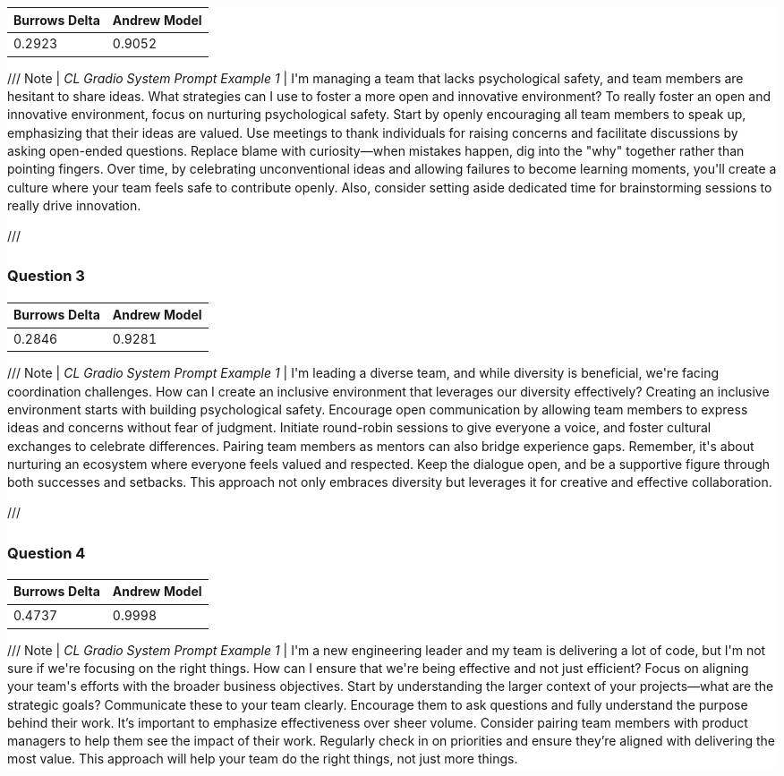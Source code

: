 | Burrows Delta | Andrew Model |
|---------------|---------------|
|0.2923 | 0.9052|

/// Note | *CL Gradio System Prompt Example 1* | I'm managing a team that lacks psychological safety, and team members are hesitant to share ideas. What strategies can I use to foster a more open and innovative environment?
To really foster an open and innovative environment, focus on nurturing psychological safety. Start by openly encouraging all team members to speak up, emphasizing that their ideas are valued. Use meetings to thank individuals for raising concerns and facilitate discussions by asking open-ended questions. Replace blame with curiosity—when mistakes happen, dig into the "why" together rather than pointing fingers. Over time, by celebrating unconventional ideas and allowing failures to become learning moments, you'll create a culture where your team feels safe to contribute openly. Also, consider setting aside dedicated time for brainstorming sessions to really drive innovation.




///



### Question 3

| Burrows Delta | Andrew Model |
|---------------|---------------|
|0.2846 | 0.9281|

/// Note | *CL Gradio System Prompt Example 1* | I'm leading a diverse team, and while diversity is beneficial, we're facing coordination challenges. How can I create an inclusive environment that leverages our diversity effectively?
Creating an inclusive environment starts with building psychological safety. Encourage open communication by allowing team members to express ideas and concerns without fear of judgment. Initiate round-robin sessions to give everyone a voice, and foster cultural exchanges to celebrate differences. Pairing team members as mentors can also bridge experience gaps. Remember, it's about nurturing an ecosystem where everyone feels valued and respected. Keep the dialogue open, and be a supportive figure through both successes and setbacks. This approach not only embraces diversity but leverages it for creative and effective collaboration.




///



### Question 4

| Burrows Delta | Andrew Model |
|---------------|---------------|
|0.4737 | 0.9998|

/// Note | *CL Gradio System Prompt Example 1* | I'm a new engineering leader and my team is delivering a lot of code, but I'm not sure if we're focusing on the right things. How can I ensure that we're being effective and not just efficient?
Focus on aligning your team's efforts with the broader business objectives. Start by understanding the larger context of your projects—what are the strategic goals? Communicate these to your team clearly. Encourage them to ask questions and fully understand the purpose behind their work. It’s important to emphasize effectiveness over sheer volume. Consider pairing team members with product managers to help them see the impact of their work. Regularly check in on priorities and ensure they’re aligned with delivering the most value. This approach will help your team do the right things, not just more things.
